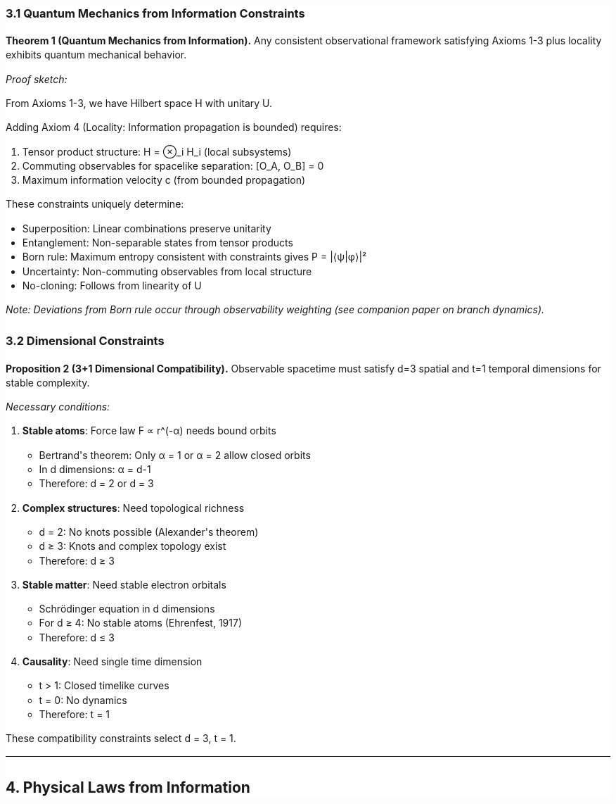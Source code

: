 ### 3.1 Quantum Mechanics from Information Constraints

**Theorem 1 (Quantum Mechanics from Information).** Any consistent observational framework satisfying Axioms 1-3 plus locality exhibits quantum mechanical behavior.

*Proof sketch:*

From Axioms 1-3, we have Hilbert space H with unitary U.

Adding Axiom 4 (Locality: Information propagation is bounded) requires:
1. Tensor product structure: H = ⊗_i H_i (local subsystems)
2. Commuting observables for spacelike separation: [O_A, O_B] = 0
3. Maximum information velocity c (from bounded propagation)

These constraints uniquely determine:
- Superposition: Linear combinations preserve unitarity
- Entanglement: Non-separable states from tensor products  
- Born rule: Maximum entropy consistent with constraints gives P = |⟨ψ|φ⟩|²
- Uncertainty: Non-commuting observables from local structure
- No-cloning: Follows from linearity of U

*Note: Deviations from Born rule occur through observability weighting (see companion paper on branch dynamics).*

### 3.2 Dimensional Constraints

**Proposition 2 (3+1 Dimensional Compatibility).** Observable spacetime must satisfy d=3 spatial and t=1 temporal dimensions for stable complexity.

*Necessary conditions:*

1. **Stable atoms**: Force law F ∝ r^(-α) needs bound orbits
   - Bertrand's theorem: Only α = 1 or α = 2 allow closed orbits
   - In d dimensions: α = d-1
   - Therefore: d = 2 or d = 3

2. **Complex structures**: Need topological richness
   - d = 2: No knots possible (Alexander's theorem)
   - d ≥ 3: Knots and complex topology exist
   - Therefore: d ≥ 3

3. **Stable matter**: Need stable electron orbitals
   - Schrödinger equation in d dimensions
   - For d ≥ 4: No stable atoms (Ehrenfest, 1917)
   - Therefore: d ≤ 3

4. **Causality**: Need single time dimension
   - t > 1: Closed timelike curves
   - t = 0: No dynamics
   - Therefore: t = 1

These compatibility constraints select d = 3, t = 1.

---

## 4. Physical Laws from Information
